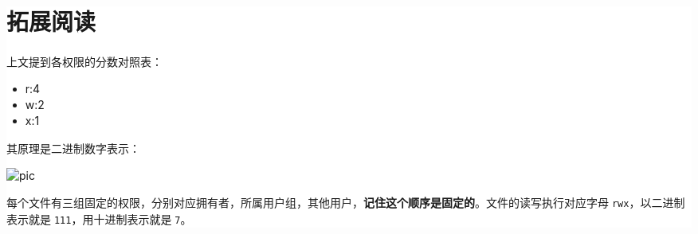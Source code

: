 # 拓展阅读

上文提到各权限的分数对照表：
-   r:4
-   w:2
-   x:1

其原理是二进制数字表示：

![pic](https://doc.shiyanlou.com/linux_base/3-14.png)

每个文件有三组固定的权限，分别对应拥有者，所属用户组，其他用户，**记住这个顺序是固定的**。文件的读写执行对应字母 `rwx`，以二进制表示就是 `111`，用十进制表示就是 `7`。

